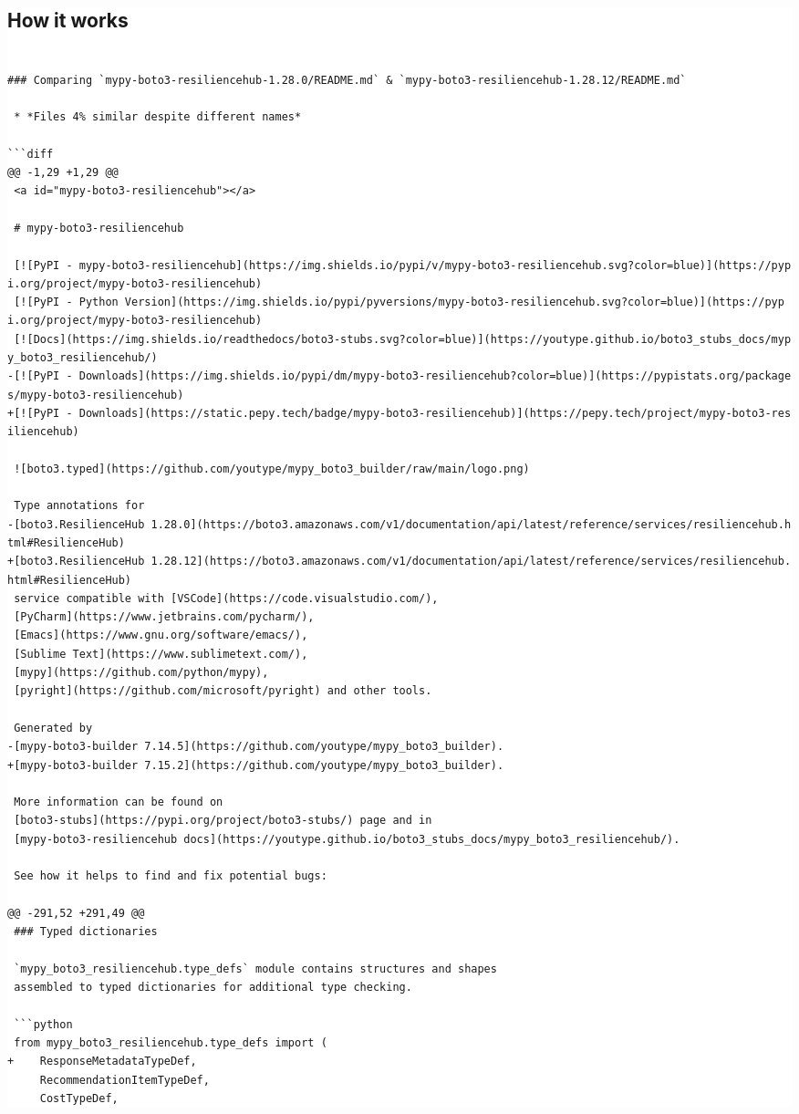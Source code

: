  <a id="how-it-works"></a>
 
 ## How it works
```

### Comparing `mypy-boto3-resiliencehub-1.28.0/README.md` & `mypy-boto3-resiliencehub-1.28.12/README.md`

 * *Files 4% similar despite different names*

```diff
@@ -1,29 +1,29 @@
 <a id="mypy-boto3-resiliencehub"></a>
 
 # mypy-boto3-resiliencehub
 
 [![PyPI - mypy-boto3-resiliencehub](https://img.shields.io/pypi/v/mypy-boto3-resiliencehub.svg?color=blue)](https://pypi.org/project/mypy-boto3-resiliencehub)
 [![PyPI - Python Version](https://img.shields.io/pypi/pyversions/mypy-boto3-resiliencehub.svg?color=blue)](https://pypi.org/project/mypy-boto3-resiliencehub)
 [![Docs](https://img.shields.io/readthedocs/boto3-stubs.svg?color=blue)](https://youtype.github.io/boto3_stubs_docs/mypy_boto3_resiliencehub/)
-[![PyPI - Downloads](https://img.shields.io/pypi/dm/mypy-boto3-resiliencehub?color=blue)](https://pypistats.org/packages/mypy-boto3-resiliencehub)
+[![PyPI - Downloads](https://static.pepy.tech/badge/mypy-boto3-resiliencehub)](https://pepy.tech/project/mypy-boto3-resiliencehub)
 
 ![boto3.typed](https://github.com/youtype/mypy_boto3_builder/raw/main/logo.png)
 
 Type annotations for
-[boto3.ResilienceHub 1.28.0](https://boto3.amazonaws.com/v1/documentation/api/latest/reference/services/resiliencehub.html#ResilienceHub)
+[boto3.ResilienceHub 1.28.12](https://boto3.amazonaws.com/v1/documentation/api/latest/reference/services/resiliencehub.html#ResilienceHub)
 service compatible with [VSCode](https://code.visualstudio.com/),
 [PyCharm](https://www.jetbrains.com/pycharm/),
 [Emacs](https://www.gnu.org/software/emacs/),
 [Sublime Text](https://www.sublimetext.com/),
 [mypy](https://github.com/python/mypy),
 [pyright](https://github.com/microsoft/pyright) and other tools.
 
 Generated by
-[mypy-boto3-builder 7.14.5](https://github.com/youtype/mypy_boto3_builder).
+[mypy-boto3-builder 7.15.2](https://github.com/youtype/mypy_boto3_builder).
 
 More information can be found on
 [boto3-stubs](https://pypi.org/project/boto3-stubs/) page and in
 [mypy-boto3-resiliencehub docs](https://youtype.github.io/boto3_stubs_docs/mypy_boto3_resiliencehub/).
 
 See how it helps to find and fix potential bugs:
 
@@ -291,52 +291,49 @@
 ### Typed dictionaries
 
 `mypy_boto3_resiliencehub.type_defs` module contains structures and shapes
 assembled to typed dictionaries for additional type checking.
 
 ```python
 from mypy_boto3_resiliencehub.type_defs import (
+    ResponseMetadataTypeDef,
     RecommendationItemTypeDef,
     CostTypeDef,
```